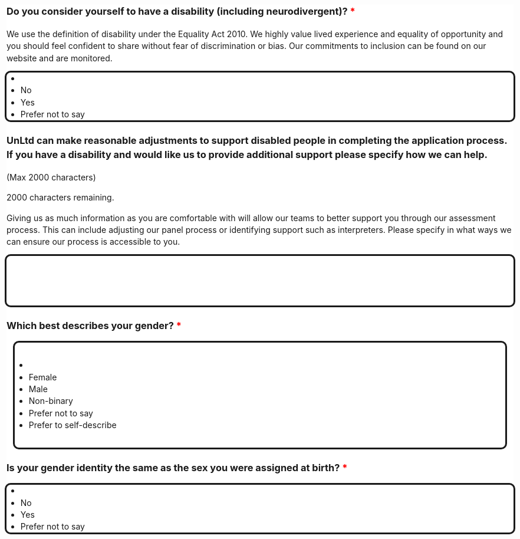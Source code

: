 ### Do you consider yourself to have a disability (including neurodivergent)? <span style="color:red">\*</span>

We use the definition of disability under the Equality Act 2010. We highly value lived experience and equality of opportunity and you should feel confident to share without fear of discrimination or bias. Our commitments to inclusion can be found on our website and are monitored.

<div style="outline-style: solid; border-radius: 0.5rem; margin: 1rem 0;">
<ul>
<li></li>
<li>No</li>
<li>Yes</li>
<li>Prefer not to say</li>
</ul>
</div>

### UnLtd can make reasonable adjustments to support disabled people in completing the application process. If you have a disability and would like us to provide additional support please specify how we can help.

(Max 2000 characters)

2000 characters remaining.

Giving us as much information as you are comfortable with will allow our teams to better support you through our assessment process. This can include adjusting our panel process or identifying support such as interpreters. Please specify in what ways we can ensure our process is accessible to you.

<div style="outline-style: solid; height: 6rem; border-radius: 0.5rem; margin: 1rem 0;">
</div>

### Which best describes your gender? <span style="color:red">\*</span>

<div style="outline-style: solid; border-radius: 0.5rem; margin: 1rem ; padding: 1rem 0;">

<ul>
<li></li>
<li>Female</li>
<li>Male</li>
<li>Non-binary</li>
<li>Prefer not to say</li>
<li>Prefer to self-describe</li>
</ul>
</div>

### Is your gender identity the same as the sex you were assigned at birth? <span style="color:red">\*</span>

<div style="outline-style: solid; border-radius: 0.5rem; margin: 1rem 0;">
<ul>
<li></li>
<li>No</li>
<li>Yes</li>
<li>Prefer not to say</li>
</ul>
</div>
